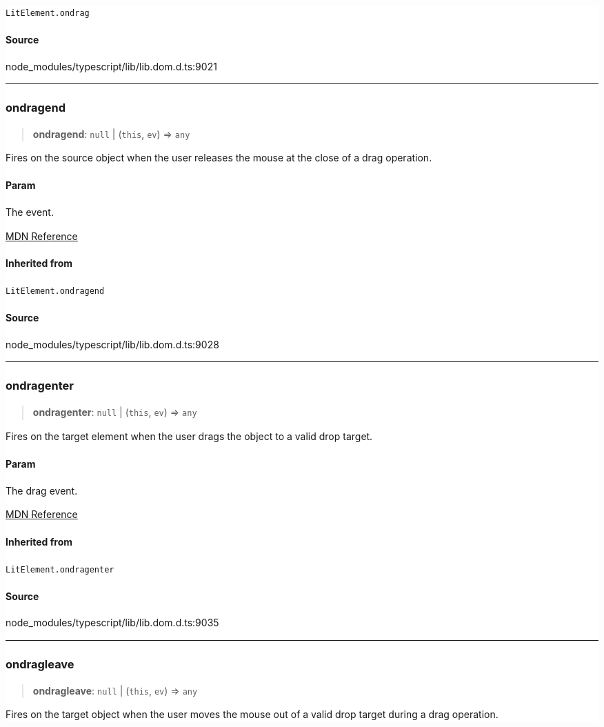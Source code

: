 `LitElement.ondrag`

#### Source

node\_modules/typescript/lib/lib.dom.d.ts:9021

***

### ondragend

> **ondragend**: `null` \| (`this`, `ev`) => `any`

Fires on the source object when the user releases the mouse at the close of a drag operation.

#### Param

The event.

[MDN Reference](https://developer.mozilla.org/docs/Web/API/HTMLElement/dragend_event)

#### Inherited from

`LitElement.ondragend`

#### Source

node\_modules/typescript/lib/lib.dom.d.ts:9028

***

### ondragenter

> **ondragenter**: `null` \| (`this`, `ev`) => `any`

Fires on the target element when the user drags the object to a valid drop target.

#### Param

The drag event.

[MDN Reference](https://developer.mozilla.org/docs/Web/API/HTMLElement/dragenter_event)

#### Inherited from

`LitElement.ondragenter`

#### Source

node\_modules/typescript/lib/lib.dom.d.ts:9035

***

### ondragleave

> **ondragleave**: `null` \| (`this`, `ev`) => `any`

Fires on the target object when the user moves the mouse out of a valid drop target during a drag operation.

